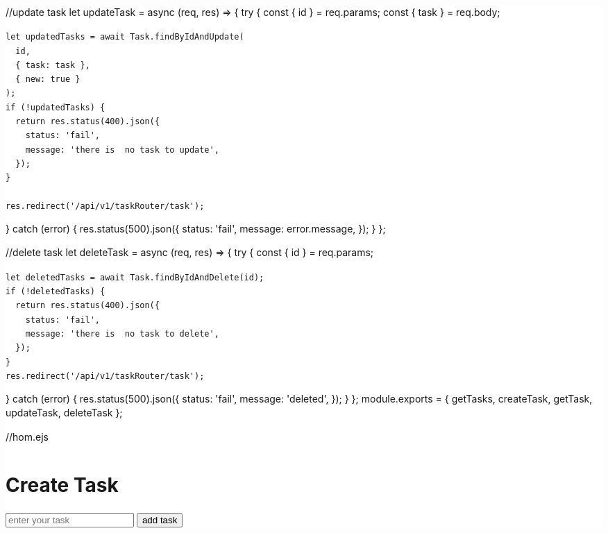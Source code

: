 //update task
let updateTask = async (req, res) => {
try {
const { id } = req.params;
const { task } = req.body;

    let updatedTasks = await Task.findByIdAndUpdate(
      id,
      { task: task },
      { new: true }
    );
    if (!updatedTasks) {
      return res.status(400).json({
        status: 'fail',
        message: 'there is  no task to update',
      });
    }

    res.redirect('/api/v1/taskRouter/task');

} catch (error) {
res.status(500).json({
status: 'fail',
message: error.message,
});
}
};

//delete task
let deleteTask = async (req, res) => {
try {
const { id } = req.params;

    let deletedTasks = await Task.findByIdAndDelete(id);
    if (!deletedTasks) {
      return res.status(400).json({
        status: 'fail',
        message: 'there is  no task to delete',
      });
    }
    res.redirect('/api/v1/taskRouter/task');

} catch (error) {
res.status(500).json({
status: 'fail',
message: 'deleted',
});
}
};
module.exports = { getTasks, createTask, getTask, updateTask, deleteTask };


//hom.ejs

<!DOCTYPE html>
<html lang="en">
  <head>
    <meta charset="UTF-8" />
    <meta name="viewport" content="width=device-width, initial-scale=1.0" />
    <title><%= title%></title>
    <link rel="stylesheet" href="/css/styles.css" />
  </head>
  <body>
    <h1>Create Task</h1>
    <form action="" method="post">
      <input type="text" name="task" placeholder="enter your task" />
      <button type="submit">add task</button>
    </form>